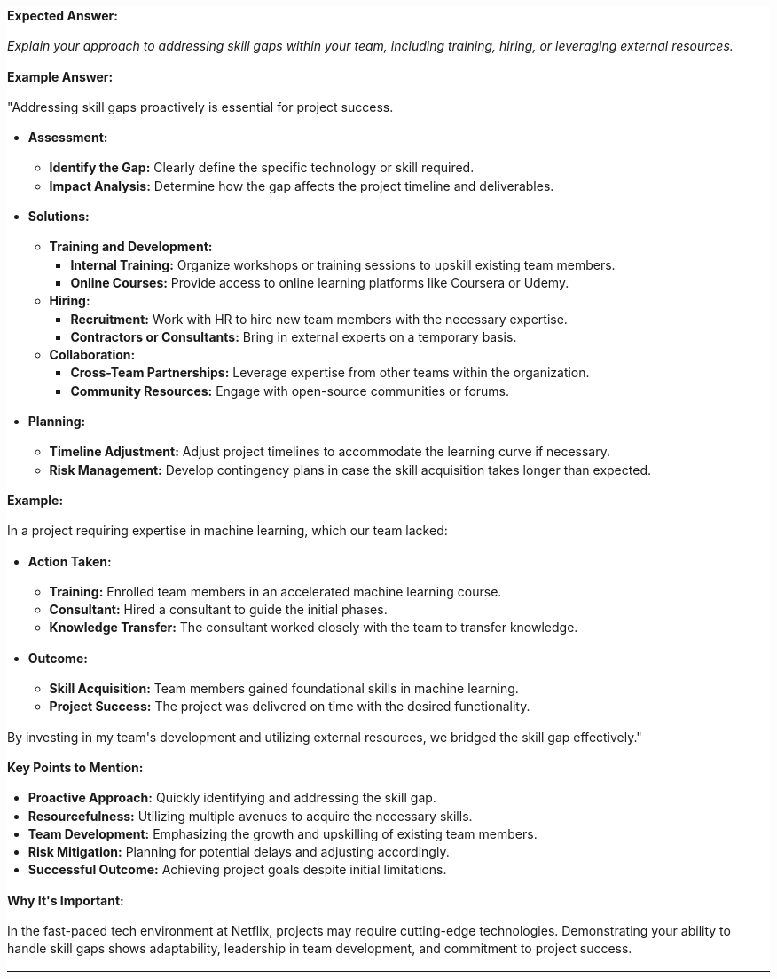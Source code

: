 **Expected Answer:**

*Explain your approach to addressing skill gaps within your team, including training, hiring, or leveraging external resources.*

**Example Answer:**

"Addressing skill gaps proactively is essential for project success.

- **Assessment:**
  - **Identify the Gap:** Clearly define the specific technology or skill required.
  - **Impact Analysis:** Determine how the gap affects the project timeline and deliverables.

- **Solutions:**
  - **Training and Development:**
    - **Internal Training:** Organize workshops or training sessions to upskill existing team members.
    - **Online Courses:** Provide access to online learning platforms like Coursera or Udemy.
  - **Hiring:**
    - **Recruitment:** Work with HR to hire new team members with the necessary expertise.
    - **Contractors or Consultants:** Bring in external experts on a temporary basis.
  - **Collaboration:**
    - **Cross-Team Partnerships:** Leverage expertise from other teams within the organization.
    - **Community Resources:** Engage with open-source communities or forums.

- **Planning:**
  - **Timeline Adjustment:** Adjust project timelines to accommodate the learning curve if necessary.
  - **Risk Management:** Develop contingency plans in case the skill acquisition takes longer than expected.

**Example:**

In a project requiring expertise in machine learning, which our team lacked:

- **Action Taken:**
  - **Training:** Enrolled team members in an accelerated machine learning course.
  - **Consultant:** Hired a consultant to guide the initial phases.
  - **Knowledge Transfer:** The consultant worked closely with the team to transfer knowledge.

- **Outcome:**
  - **Skill Acquisition:** Team members gained foundational skills in machine learning.
  - **Project Success:** The project was delivered on time with the desired functionality.

By investing in my team's development and utilizing external resources, we bridged the skill gap effectively."

**Key Points to Mention:**

- **Proactive Approach:** Quickly identifying and addressing the skill gap.
- **Resourcefulness:** Utilizing multiple avenues to acquire the necessary skills.
- **Team Development:** Emphasizing the growth and upskilling of existing team members.
- **Risk Mitigation:** Planning for potential delays and adjusting accordingly.
- **Successful Outcome:** Achieving project goals despite initial limitations.

**Why It's Important:**

In the fast-paced tech environment at Netflix, projects may require cutting-edge technologies. Demonstrating your ability to handle skill gaps shows adaptability, leadership in team development, and commitment to project success.

---